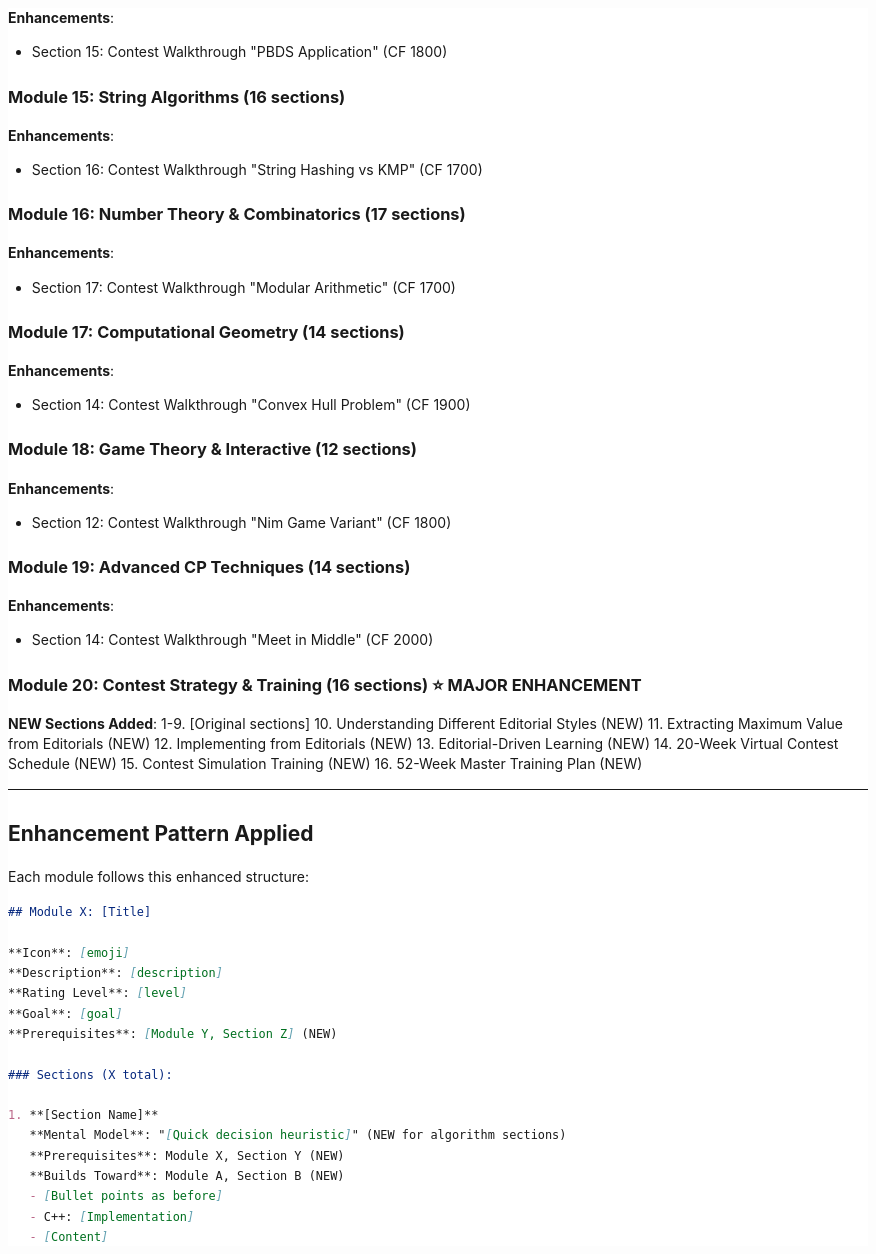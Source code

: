 **Enhancements**:

- Section 15: Contest Walkthrough "PBDS Application" (CF 1800)

### Module 15: String Algorithms (16 sections)

**Enhancements**:

- Section 16: Contest Walkthrough "String Hashing vs KMP" (CF 1700)

### Module 16: Number Theory & Combinatorics (17 sections)

**Enhancements**:

- Section 17: Contest Walkthrough "Modular Arithmetic" (CF 1700)

### Module 17: Computational Geometry (14 sections)

**Enhancements**:

- Section 14: Contest Walkthrough "Convex Hull Problem" (CF 1900)

### Module 18: Game Theory & Interactive (12 sections)

**Enhancements**:

- Section 12: Contest Walkthrough "Nim Game Variant" (CF 1800)

### Module 19: Advanced CP Techniques (14 sections)

**Enhancements**:

- Section 14: Contest Walkthrough "Meet in Middle" (CF 2000)

### Module 20: Contest Strategy & Training (16 sections) ⭐ MAJOR ENHANCEMENT

**NEW Sections Added**:
1-9. [Original sections] 10. Understanding Different Editorial Styles (NEW) 11. Extracting Maximum Value from Editorials (NEW) 12. Implementing from Editorials (NEW) 13. Editorial-Driven Learning (NEW) 14. 20-Week Virtual Contest Schedule (NEW) 15. Contest Simulation Training (NEW) 16. 52-Week Master Training Plan (NEW)

---

## Enhancement Pattern Applied

Each module follows this enhanced structure:

````markdown
## Module X: [Title]

**Icon**: [emoji]
**Description**: [description]
**Rating Level**: [level]
**Goal**: [goal]
**Prerequisites**: [Module Y, Section Z] (NEW)

### Sections (X total):

1. **[Section Name]**
   **Mental Model**: "[Quick decision heuristic]" (NEW for algorithm sections)
   **Prerequisites**: Module X, Section Y (NEW)
   **Builds Toward**: Module A, Section B (NEW)
   - [Bullet points as before]
   - C++: [Implementation]
   - [Content]

````